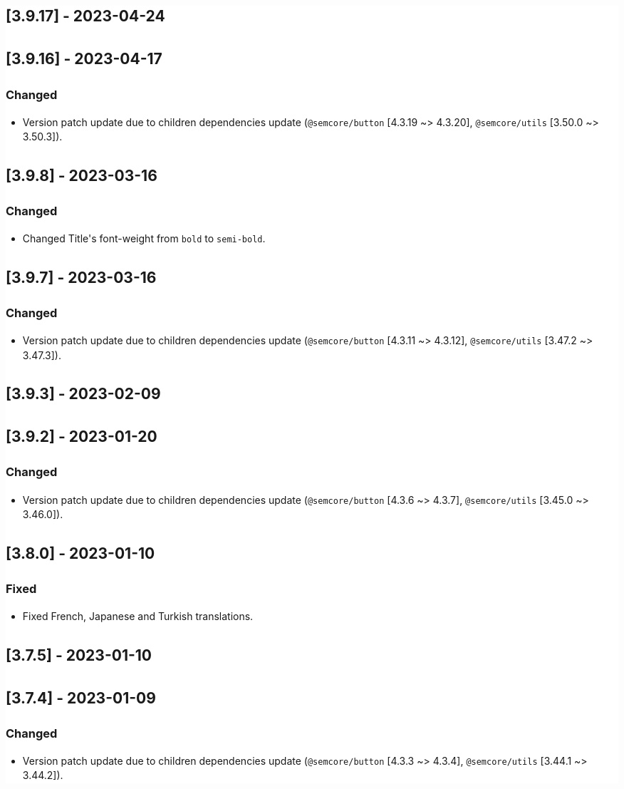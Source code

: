 ## [3.9.17] - 2023-04-24

## [3.9.16] - 2023-04-17

### Changed

- Version patch update due to children dependencies update (`@semcore/button` [4.3.19 ~> 4.3.20], `@semcore/utils` [3.50.0 ~> 3.50.3]).

## [3.9.8] - 2023-03-16

### Changed

- Changed Title's font-weight from `bold` to `semi-bold`.

## [3.9.7] - 2023-03-16

### Changed

- Version patch update due to children dependencies update (`@semcore/button` [4.3.11 ~> 4.3.12], `@semcore/utils` [3.47.2 ~> 3.47.3]).

## [3.9.3] - 2023-02-09

## [3.9.2] - 2023-01-20

### Changed

- Version patch update due to children dependencies update (`@semcore/button` [4.3.6 ~> 4.3.7], `@semcore/utils` [3.45.0 ~> 3.46.0]).

## [3.8.0] - 2023-01-10

### Fixed

- Fixed French, Japanese and Turkish translations.

## [3.7.5] - 2023-01-10

## [3.7.4] - 2023-01-09

### Changed

- Version patch update due to children dependencies update (`@semcore/button` [4.3.3 ~> 4.3.4], `@semcore/utils` [3.44.1 ~> 3.44.2]).
